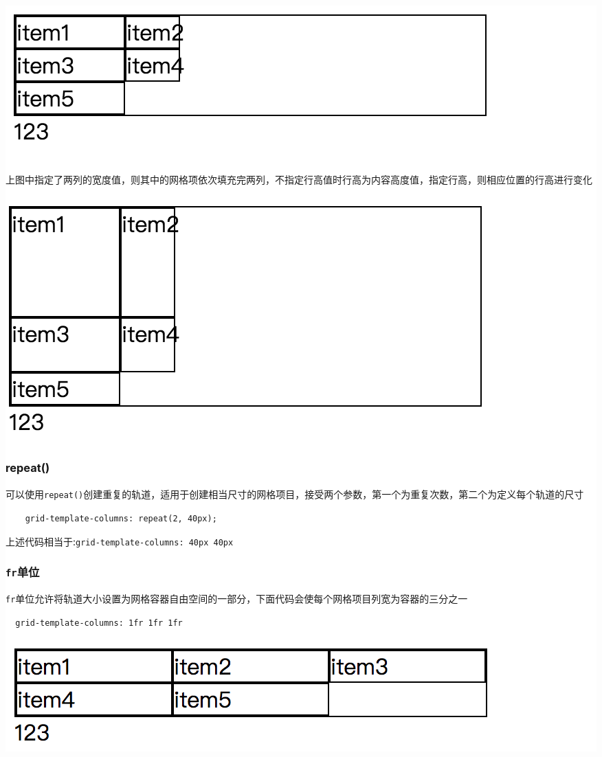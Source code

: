 
![grid4](https://github.com/MyDAIDAI/css-study-guide/blob/grid/grid/grid4.png)

上图中指定了两列的宽度值，则其中的网格项依次填充完两列，不指定行高值时行高为内容高度值，指定行高，则相应位置的行高进行变化

![grid5](https://github.com/MyDAIDAI/css-study-guide/blob/grid/grid/grid5.png)

### repeat()
可以使用`repeat()`创建重复的轨道，适用于创建相当尺寸的网格项目，接受两个参数，第一个为重复次数，第二个为定义每个轨道的尺寸
```
    grid-template-columns: repeat(2, 40px);
```
上述代码相当于:`grid-template-columns: 40px 40px`
### `fr`单位
`fr`单位允许将轨道大小设置为网格容器自由空间的一部分，下面代码会使每个网格项目列宽为容器的三分之一
```
  grid-template-columns: 1fr 1fr 1fr
```
![grid6](https://github.com/MyDAIDAI/css-study-guide/blob/grid/grid/grid6.png)
